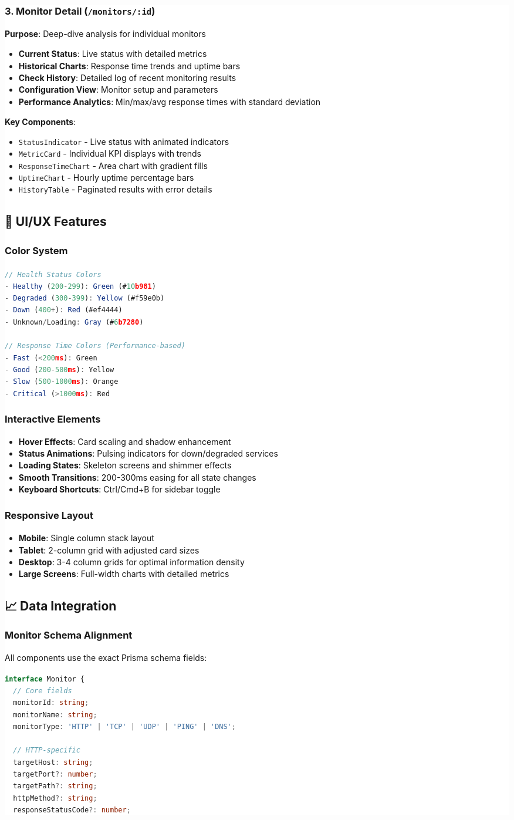 ### 3. Monitor Detail (`/monitors/:id`)
**Purpose**: Deep-dive analysis for individual monitors
- **Current Status**: Live status with detailed metrics
- **Historical Charts**: Response time trends and uptime bars
- **Check History**: Detailed log of recent monitoring results
- **Configuration View**: Monitor setup and parameters
- **Performance Analytics**: Min/max/avg response times with standard deviation

**Key Components**:
- `StatusIndicator` - Live status with animated indicators  
- `MetricCard` - Individual KPI displays with trends
- `ResponseTimeChart` - Area chart with gradient fills
- `UptimeChart` - Hourly uptime percentage bars
- `HistoryTable` - Paginated results with error details

## 🎯 UI/UX Features

### Color System
```typescript
// Health Status Colors
- Healthy (200-299): Green (#10b981)
- Degraded (300-399): Yellow (#f59e0b) 
- Down (400+): Red (#ef4444)
- Unknown/Loading: Gray (#6b7280)

// Response Time Colors (Performance-based)
- Fast (<200ms): Green
- Good (200-500ms): Yellow
- Slow (500-1000ms): Orange
- Critical (>1000ms): Red
```

### Interactive Elements
- **Hover Effects**: Card scaling and shadow enhancement
- **Status Animations**: Pulsing indicators for down/degraded services
- **Loading States**: Skeleton screens and shimmer effects
- **Smooth Transitions**: 200-300ms easing for all state changes
- **Keyboard Shortcuts**: Ctrl/Cmd+B for sidebar toggle

### Responsive Layout
- **Mobile**: Single column stack layout
- **Tablet**: 2-column grid with adjusted card sizes
- **Desktop**: 3-4 column grids for optimal information density
- **Large Screens**: Full-width charts with detailed metrics

## 📈 Data Integration

### Monitor Schema Alignment
All components use the exact Prisma schema fields:
```typescript
interface Monitor {
  // Core fields
  monitorId: string;
  monitorName: string;
  monitorType: 'HTTP' | 'TCP' | 'UDP' | 'PING' | 'DNS';
  
  // HTTP-specific
  targetHost: string;
  targetPort?: number;
  targetPath?: string;
  httpMethod?: string;
  responseStatusCode?: number;
```